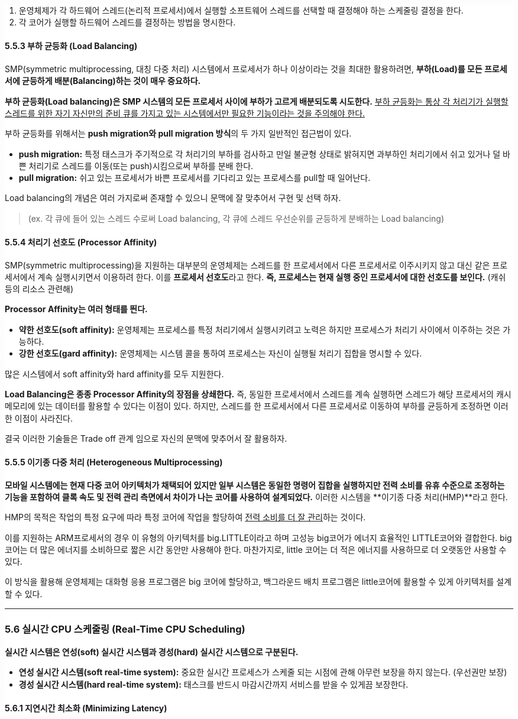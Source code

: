 
1. 운영체제가 각 하드웨어 스레드(논리적 프로세서)에서 실행할 소프트웨어 스레드를 선택할 때 결정해야 하는 스케줄링 결정을 한다.
2. 각 코어가 실행할 하드웨어 스레드를 결정하는 방법을 명시한다.

#### 5.5.3 부하 균등화 (Load Balancing)

SMP(symmetric multiprocessing, 대칭 다중 처리) 시스템에서 프로세서가 하나 이상이라는 것을 최대한 활용하려면, **부하(Load)를 모든 프로세서에 균등하게 배분(Balancing)하는 것이 매우 중요하다.**

**부하 균등화(Load balancing)은 SMP 시스템의 모든 프로세서 사이에 부하가 고르게 배분되도록 시도한다.** <u>부하 균등화는 통상 각 처리기가 실행할 스레드를 위한 자기 자신만의 준비 큐를 가지고 있는 시스템에서만 필요한 기능이라는 것을 주의해야 한다.</u>


부하 균등화를 위해서는 **push migration와 pull migration 방식**의 두 가지 일반적인 접근법이 있다.
- **push migration:** 특정 태스크가 주기적으로 각 처리기의 부하를 검사하고 만일 불균형 상태로 밝혀지면 과부하인 처리기에서 쉬고 있거나 덜 바쁜 처리기로 스레드를 이동(또는 push)시킴으로써 부하를 분배 한다.
- **pull migration:** 쉬고 있는 프로세서가 바쁜 프로세서를 기다리고 있는 프로세스를 pull할 때 일어난다.

Load balancing의 개념은 여러 가지로써 존재할 수 있으니 문맥에 잘 맞추어서 구현 및 선택 하자. 
> (ex. 각 큐에 들어 있는 스레드 수로써 Load balancing, 각 큐에 스레드 우선순위를 균등하게 분배하는 Load balancing)

#### 5.5.4 처리기 선호도 (Processor Affinity)

SMP(symmetric multiprocessing)을 지원하는 대부분의 운영체제는 스레드를 한 프로세서에서 다른 프로세서로 이주시키지 않고 대신 같은 프로세서에서 계속 실행시키면서 이용하려 한다. 이를 **프로세서 선호도**라고 한다. **즉, 프로세스는 현재 실행 중인 프로세서에 대한 선호도를 보인다.** (캐쉬 등의 리소스 관련해)

**Processor Affinity는 여러 형태를 띈다.**
- **약한 선호도(soft affinity):** 운영체제는 프로세스를 특정 처리기에서 실행시키려고 노력은 하지만 프로세스가 처리기 사이에서 이주하는 것은 가능하다.
- **강한 선호도(gard affinity):** 운영체제는 시스템 콜을 통하여 프로세스는 자신이 실행될 처리기 집합을 명시할 수 있다.

많은 시스템에서 soft affinity와 hard affinity를 모두 지원한다.

**Load Balancing은 종종 Processor Affinity의 장점을 상쇄한다.** 즉, 동일한 프로세서에서 스레드를 계속 실행하면 스레드가 해당 프로세서의 캐시 메모리에 있는 데이터를 활용할 수 있다는 이점이 있다. 하지만, 스레드를 한 프로세서에서 다른 프로세서로 이동하여 부하를 균등하게 조정하면 이러한 이점이 사라진다.

결국 이러한 기술들은 Trade off 관계 임으로 자신의 문맥에 맞추어서 잘 활용하자.

#### 5.5.5 이기종 다중 처리 (Heterogeneous Multiprocessing)

**모바일 시스템에는 현재 다중 코어 아키텍처가 채택되어 있지만 일부 시스템은 동일한 명령어 집합을 실행하지만 전력 소비를 유휴 수준으로 조정하는 기능을 포함하여 클록 속도 및 전력 관리 측면에서 차이가 나는 코어를 사용하여 설계되었다.** 이러한 시스템을 **이기종 다중 처리(HMP)**라고 한다.

HMP의 목적은 작업의 특정 요구에 따라 특정 코어에 작업을 할당하여 <u>전력 소비를 더 잘 관리</u>하는 것이다.

이를 지원하는 ARM프로세서의 경우 이 유형의 아키텍처를 big.LITTLE이라고 하며 고성능 big코어가 에너지 효율적인 LITTLE코어와 결합한다. big 코어는 더 많은 에너지를 소비하므로 짧은 시간 동안만 사용해야 한다. 마찬가지로, little 코어는 더 적은 에너지를 사용하므로 더 오랫동안 사용할 수 있다.

이 방식을 활용해 운영체제는 대화형 응용 프로그램은 big 코어에 할당하고, 백그라운드 배치 프로그램은 little코어에 활용할 수 있게 아키텍처를 설계할 수 있다.

---

### 5.6 실시간 CPU 스케줄링 (Real-Time CPU Scheduling)

**실시간 시스템은 연성(soft) 실시간 시스템과 경성(hard) 실시간 시스템으로 구분된다.**
- **연성 실시간 시스템(soft real-time system):** 중요한 실시간 프로세스가 스케줄 되는 시점에 관해 아무런 보장을 하지 않는다. (우선권만 보장)
- **경성 실시간 시스템(hard real-time system):** 태스크를 반드시 마감시간까지 서비스를 받을 수 있게끔 보장한다.

#### 5.6.1 지연시간 최소화 (Minimizing Latency)
